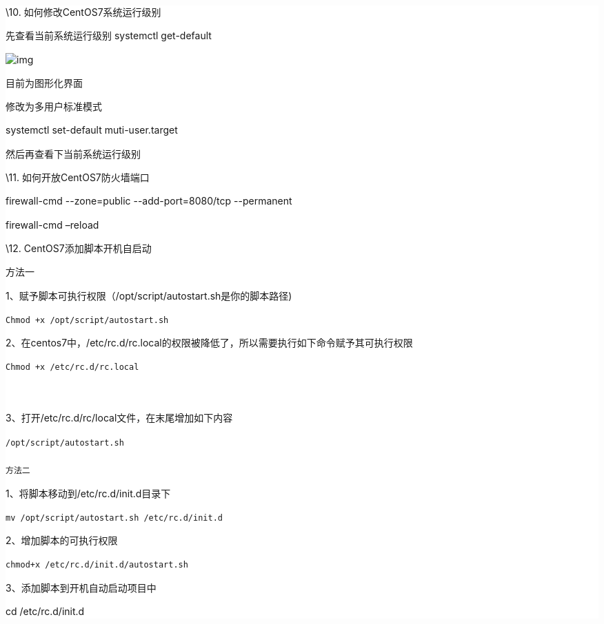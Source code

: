 \10. 如何修改CentOS7系统运行级别

先查看当前系统运行级别 systemctl get-default 

![img](file:///C:/Users/ADMINI~1.USE/AppData/Local/Temp/msohtmlclip1/01/clip_image010.jpg)

目前为图形化界面

修改为多用户标准模式

systemctl set-default muti-user.target

然后再查看下当前系统运行级别

\11. 如何开放CentOS7防火墙端口

firewall-cmd --zone=public --add-port=8080/tcp --permanent

firewall-cmd –reload

 

\12. CentOS7添加脚本开机自启动

方法一

1、赋予脚本可执行权限（/opt/script/autostart.sh是你的脚本路径)

```
Chmod +x /opt/script/autostart.sh
```

2、在centos7中，/etc/rc.d/rc.local的权限被降低了，所以需要执行如下命令赋予其可执行权限

```
Chmod +x /etc/rc.d/rc.local
 
 
```

3、打开/etc/rc.d/rc/local文件，在末尾增加如下内容

```
/opt/script/autostart.sh
 
方法二
```

1、将脚本移动到/etc/rc.d/init.d目录下

```
mv /opt/script/autostart.sh /etc/rc.d/init.d
```

2、增加脚本的可执行权限

```
chmod+x /etc/rc.d/init.d/autostart.sh
```

3、添加脚本到开机自动启动项目中

cd /etc/rc.d/init.d
